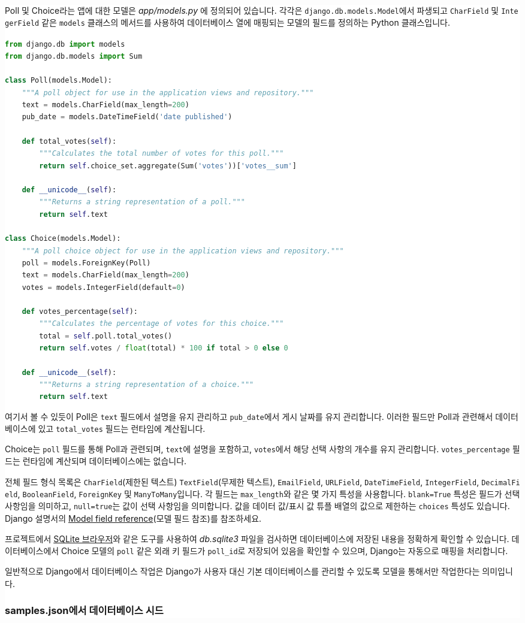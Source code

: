 Poll 및 Choice라는 앱에 대한 모델은 *app/models.py* 에 정의되어 있습니다. 각각은 `django.db.models.Model`에서 파생되고 `CharField` 및 `IntegerField` 같은 `models` 클래스의 메서드를 사용하여 데이터베이스 열에 매핑되는 모델의 필드를 정의하는 Python 클래스입니다.

```python
from django.db import models
from django.db.models import Sum

class Poll(models.Model):
    """A poll object for use in the application views and repository."""
    text = models.CharField(max_length=200)
    pub_date = models.DateTimeField('date published')

    def total_votes(self):
        """Calculates the total number of votes for this poll."""
        return self.choice_set.aggregate(Sum('votes'))['votes__sum']

    def __unicode__(self):
        """Returns a string representation of a poll."""
        return self.text

class Choice(models.Model):
    """A poll choice object for use in the application views and repository."""
    poll = models.ForeignKey(Poll)
    text = models.CharField(max_length=200)
    votes = models.IntegerField(default=0)

    def votes_percentage(self):
        """Calculates the percentage of votes for this choice."""
        total = self.poll.total_votes()
        return self.votes / float(total) * 100 if total > 0 else 0

    def __unicode__(self):
        """Returns a string representation of a choice."""
        return self.text
```

여기서 볼 수 있듯이 Poll은 `text` 필드에서 설명을 유지 관리하고 `pub_date`에서 게시 날짜를 유지 관리합니다. 이러한 필드만 Poll과 관련해서 데이터베이스에 있고 `total_votes` 필드는 런타임에 계산됩니다.

Choice는 `poll` 필드를 통해 Poll과 관련되며, `text`에 설명을 포함하고, `votes`에서 해당 선택 사항의 개수를 유지 관리합니다. `votes_percentage` 필드는 런타임에 계산되며 데이터베이스에는 없습니다.

전체 필드 형식 목록은 `CharField`(제한된 텍스트) `TextField`(무제한 텍스트), `EmailField`, `URLField`, `DateTimeField`, `IntegerField`, `DecimalField`, `BooleanField`, `ForeignKey` 및 `ManyToMany`입니다. 각 필드는 `max_length`와 같은 몇 가지 특성을 사용합니다. `blank=True` 특성은 필드가 선택 사항임을 의미하고, `null=true`는 값이 선택 사항임을 의미합니다. 값을 데이터 값/표시 값 튜플 배열의 값으로 제한하는 `choices` 특성도 있습니다. Django 설명서의 [Model field reference](https://docs.djangoproject.com/en/2.0/ref/models/fields/)(모델 필드 참조)를 참조하세요.

프로젝트에서 [SQLite 브라우저](https://sqlitebrowser.org/)와 같은 도구를 사용하여 *db.sqlite3* 파일을 검사하면 데이터베이스에 저장된 내용을 정확하게 확인할 수 있습니다. 데이터베이스에서 Choice 모델의 `poll` 같은 외래 키 필드가 `poll_id`로 저장되어 있음을 확인할 수 있으며, Django는 자동으로 매핑을 처리합니다.

일반적으로 Django에서 데이터베이스 작업은 Django가 사용자 대신 기본 데이터베이스를 관리할 수 있도록 모델을 통해서만 작업한다는 의미입니다.

### <a name="seed-the-database-from-samplesjson"></a>samples.json에서 데이터베이스 시드
